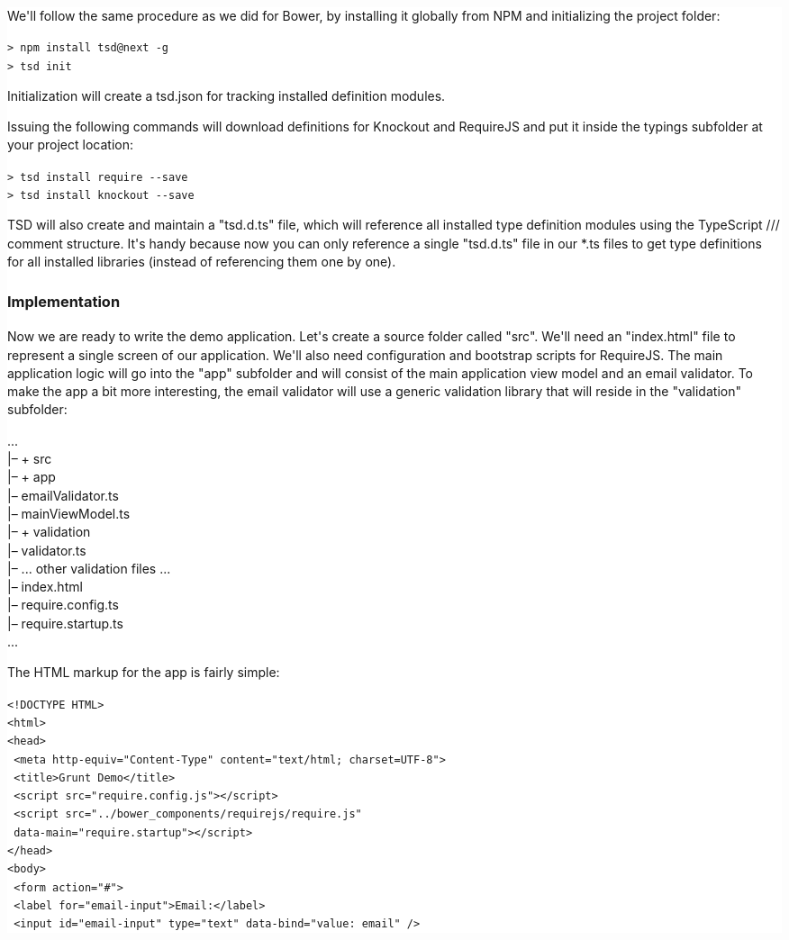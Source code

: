 We'll follow the same procedure as we did for Bower, by installing it globally from NPM and initializing the project folder:

```
> npm install tsd@next -g
> tsd init
```

Initialization will create a tsd.json for tracking installed definition modules.

Issuing the following commands will download definitions for Knockout and RequireJS and put it inside the typings subfolder at your project location:

```
> tsd install require --save
> tsd install knockout --save
```

TSD will also create and maintain a "tsd.d.ts" file, which will reference all installed type definition modules using the TypeScript /// <reference /> comment structure. It's handy because now you can only reference a single "tsd.d.ts" file in our *.ts files to get type definitions for all installed libraries (instead of referencing them one by one).

### Implementation

Now we are ready to write the demo application. Let's create a source folder called "src". We'll need an "index.html" file to represent a single screen of our application. We'll also need configuration and bootstrap scripts for RequireJS. The main application logic will go into the "app" subfolder and will consist of the main application view model and an email validator. To make the app a bit more interesting, the email validator will use a generic validation library that will reside in the "validation" subfolder:

...<br>
|– + src<br>
|– + app<br>
|– emailValidator.ts<br>
|– mainViewModel.ts<br>
|– + validation<br>
|– validator.ts<br>
|– ... other validation files ...<br>
|– index.html<br>
|– require.config.ts<br>
|– require.startup.ts<br>
...

The HTML markup for the app is fairly simple:

```
<!DOCTYPE HTML>
<html>
<head>
 <meta http-equiv="Content-Type" content="text/html; charset=UTF-8">
 <title>Grunt Demo</title>
 <script src="require.config.js"></script>
 <script src="../bower_components/requirejs/require.js"
 data-main="require.startup"></script>
</head>
<body>
 <form action="#">
 <label for="email-input">Email:</label>
 <input id="email-input" type="text" data-bind="value: email" />
```